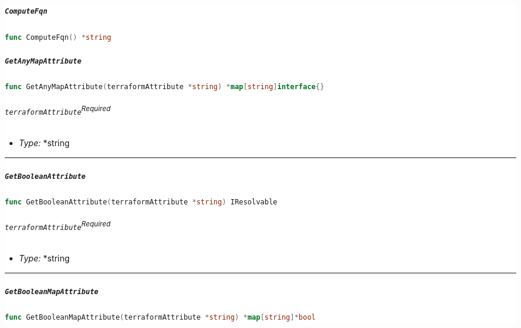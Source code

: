 
##### `ComputeFqn` <a name="ComputeFqn" id="@cdktf/provider-databricks.dataDatabricksExternalMetadatas.DataDatabricksExternalMetadatasExternalMetadataOutputReference.computeFqn"></a>

```go
func ComputeFqn() *string
```

##### `GetAnyMapAttribute` <a name="GetAnyMapAttribute" id="@cdktf/provider-databricks.dataDatabricksExternalMetadatas.DataDatabricksExternalMetadatasExternalMetadataOutputReference.getAnyMapAttribute"></a>

```go
func GetAnyMapAttribute(terraformAttribute *string) *map[string]interface{}
```

###### `terraformAttribute`<sup>Required</sup> <a name="terraformAttribute" id="@cdktf/provider-databricks.dataDatabricksExternalMetadatas.DataDatabricksExternalMetadatasExternalMetadataOutputReference.getAnyMapAttribute.parameter.terraformAttribute"></a>

- *Type:* *string

---

##### `GetBooleanAttribute` <a name="GetBooleanAttribute" id="@cdktf/provider-databricks.dataDatabricksExternalMetadatas.DataDatabricksExternalMetadatasExternalMetadataOutputReference.getBooleanAttribute"></a>

```go
func GetBooleanAttribute(terraformAttribute *string) IResolvable
```

###### `terraformAttribute`<sup>Required</sup> <a name="terraformAttribute" id="@cdktf/provider-databricks.dataDatabricksExternalMetadatas.DataDatabricksExternalMetadatasExternalMetadataOutputReference.getBooleanAttribute.parameter.terraformAttribute"></a>

- *Type:* *string

---

##### `GetBooleanMapAttribute` <a name="GetBooleanMapAttribute" id="@cdktf/provider-databricks.dataDatabricksExternalMetadatas.DataDatabricksExternalMetadatasExternalMetadataOutputReference.getBooleanMapAttribute"></a>

```go
func GetBooleanMapAttribute(terraformAttribute *string) *map[string]*bool
```
